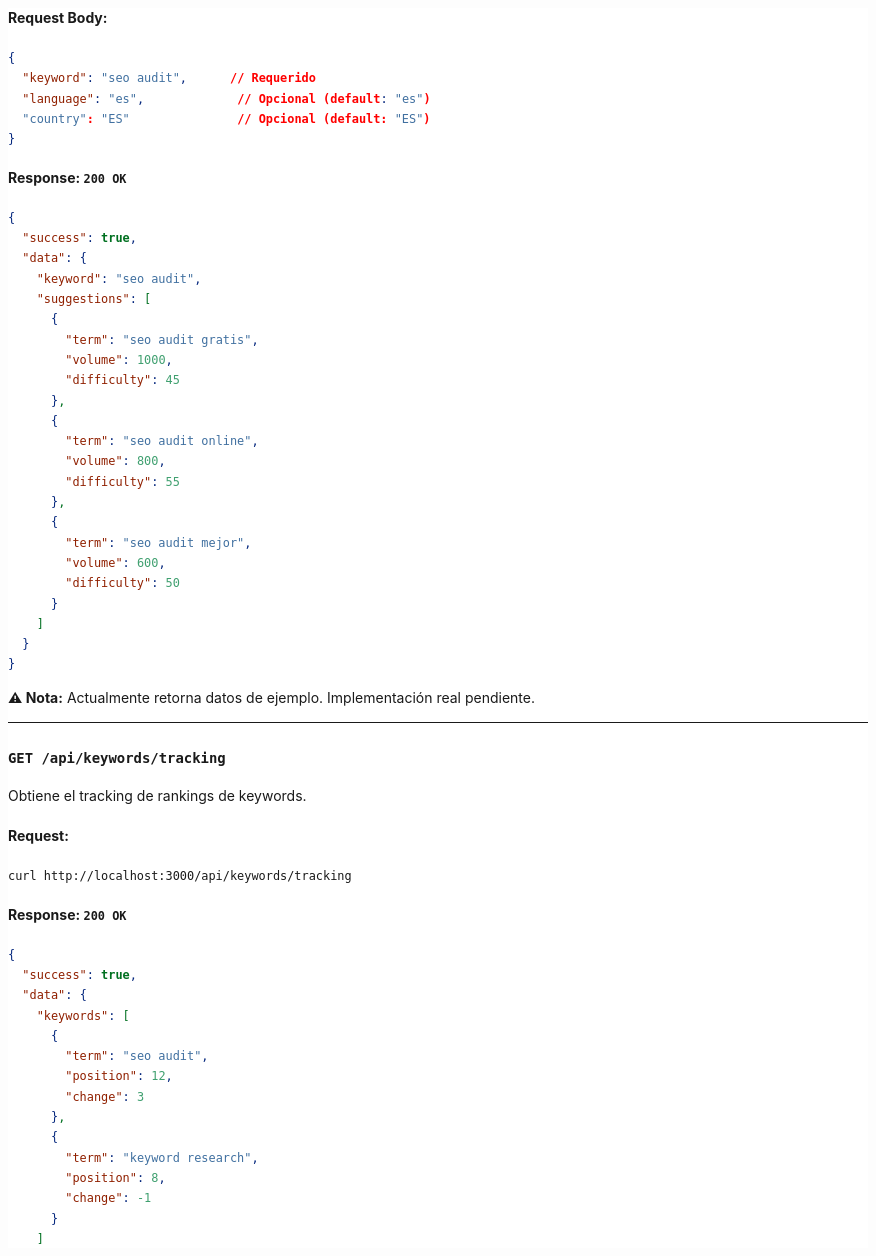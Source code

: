 #### **Request Body:**
```json
{
  "keyword": "seo audit",      // Requerido
  "language": "es",             // Opcional (default: "es")
  "country": "ES"               // Opcional (default: "ES")
}
```

#### **Response:** `200 OK`
```json
{
  "success": true,
  "data": {
    "keyword": "seo audit",
    "suggestions": [
      {
        "term": "seo audit gratis",
        "volume": 1000,
        "difficulty": 45
      },
      {
        "term": "seo audit online",
        "volume": 800,
        "difficulty": 55
      },
      {
        "term": "seo audit mejor",
        "volume": 600,
        "difficulty": 50
      }
    ]
  }
}
```

**⚠️ Nota:** Actualmente retorna datos de ejemplo. Implementación real pendiente.

---

### `GET /api/keywords/tracking`
Obtiene el tracking de rankings de keywords.

#### **Request:**
```bash
curl http://localhost:3000/api/keywords/tracking
```

#### **Response:** `200 OK`
```json
{
  "success": true,
  "data": {
    "keywords": [
      {
        "term": "seo audit",
        "position": 12,
        "change": 3
      },
      {
        "term": "keyword research",
        "position": 8,
        "change": -1
      }
    ]
```